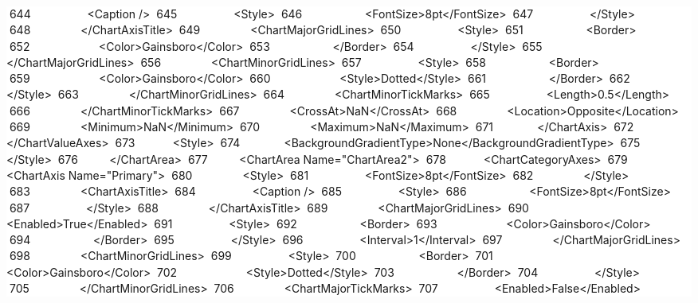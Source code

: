  644                  &lt;Caption /&gt;
 645                  &lt;Style&gt;
 646                    &lt;FontSize&gt;8pt&lt;/FontSize&gt;
 647                  &lt;/Style&gt;
 648                &lt;/ChartAxisTitle&gt;
 649                &lt;ChartMajorGridLines&gt;
 650                  &lt;Style&gt;
 651                    &lt;Border&gt;
 652                      &lt;Color&gt;Gainsboro&lt;/Color&gt;
 653                    &lt;/Border&gt;
 654                  &lt;/Style&gt;
 655                &lt;/ChartMajorGridLines&gt;
 656                &lt;ChartMinorGridLines&gt;
 657                  &lt;Style&gt;
 658                    &lt;Border&gt;
 659                      &lt;Color&gt;Gainsboro&lt;/Color&gt;
 660                      &lt;Style&gt;Dotted&lt;/Style&gt;
 661                    &lt;/Border&gt;
 662                  &lt;/Style&gt;
 663                &lt;/ChartMinorGridLines&gt;
 664                &lt;ChartMinorTickMarks&gt;
 665                  &lt;Length&gt;0.5&lt;/Length&gt;
 666                &lt;/ChartMinorTickMarks&gt;
 667                &lt;CrossAt&gt;NaN&lt;/CrossAt&gt;
 668                &lt;Location&gt;Opposite&lt;/Location&gt;
 669                &lt;Minimum&gt;NaN&lt;/Minimum&gt;
 670                &lt;Maximum&gt;NaN&lt;/Maximum&gt;
 671              &lt;/ChartAxis&gt;
 672            &lt;/ChartValueAxes&gt;
 673            &lt;Style&gt;
 674              &lt;BackgroundGradientType&gt;None&lt;/BackgroundGradientType&gt;
 675            &lt;/Style&gt;
 676          &lt;/ChartArea&gt;
 677          &lt;ChartArea Name=&quot;ChartArea2&quot;&gt;
 678            &lt;ChartCategoryAxes&gt;
 679              &lt;ChartAxis Name=&quot;Primary&quot;&gt;
 680                &lt;Style&gt;
 681                  &lt;FontSize&gt;8pt&lt;/FontSize&gt;
 682                &lt;/Style&gt;
 683                &lt;ChartAxisTitle&gt;
 684                  &lt;Caption /&gt;
 685                  &lt;Style&gt;
 686                    &lt;FontSize&gt;8pt&lt;/FontSize&gt;
 687                  &lt;/Style&gt;
 688                &lt;/ChartAxisTitle&gt;
 689                &lt;ChartMajorGridLines&gt;
 690                  &lt;Enabled&gt;True&lt;/Enabled&gt;
 691                  &lt;Style&gt;
 692                    &lt;Border&gt;
 693                      &lt;Color&gt;Gainsboro&lt;/Color&gt;
 694                    &lt;/Border&gt;
 695                  &lt;/Style&gt;
 696                  &lt;Interval&gt;1&lt;/Interval&gt;
 697                &lt;/ChartMajorGridLines&gt;
 698                &lt;ChartMinorGridLines&gt;
 699                  &lt;Style&gt;
 700                    &lt;Border&gt;
 701                      &lt;Color&gt;Gainsboro&lt;/Color&gt;
 702                      &lt;Style&gt;Dotted&lt;/Style&gt;
 703                    &lt;/Border&gt;
 704                  &lt;/Style&gt;
 705                &lt;/ChartMinorGridLines&gt;
 706                &lt;ChartMajorTickMarks&gt;
 707                  &lt;Enabled&gt;False&lt;/Enabled&gt;